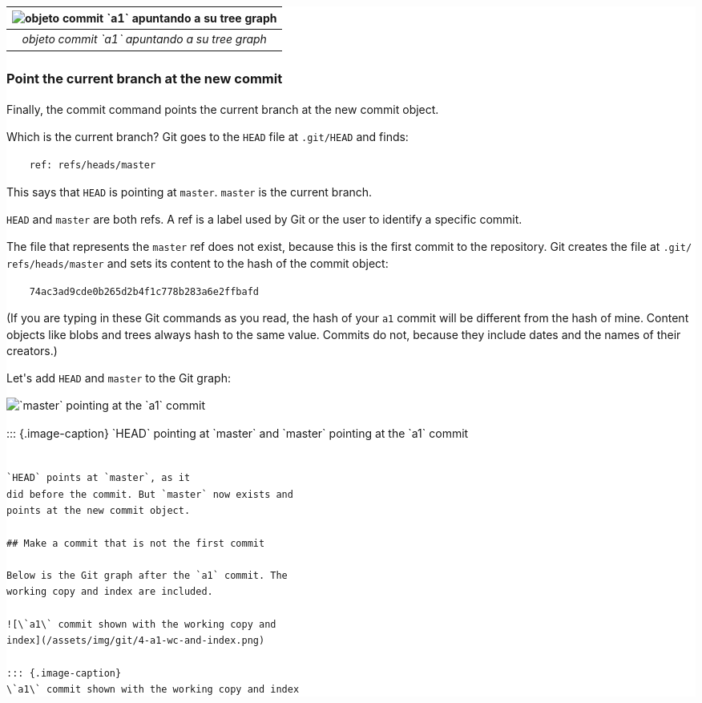
| ![objeto commit ˋa1ˋ apuntando a su tree graph](/assets/img/git/2-a1-commit.png) | 
|:--:| 
| *objeto commit ˋa1ˋ apuntando a su tree graph* |


### Point the current branch at the new commit

Finally, the commit command points the current branch at the new commit
object.

Which is the current branch? Git goes to the `HEAD`
file at `.git/HEAD` and finds:

```zsh
    ref: refs/heads/master
```

This says that `HEAD` is pointing at
`master`. `master` is the
current branch.

`HEAD` and `master` are both
refs. A ref is a label used by Git or the user to identify a specific
commit.

The file that represents the `master` ref does not
exist, because this is the first commit to the repository. Git creates
the file at `.git/refs/heads/master` and sets its
content to the hash of the commit object:

```
    74ac3ad9cde0b265d2b4f1c778b283a6e2ffbafd
```

(If you are typing in these Git commands as you read, the hash of your
`a1` commit will be different from the hash of mine.
Content objects like blobs and trees always hash to the same value.
Commits do not, because they include dates and the names of their
creators.)

Let's add `HEAD` and `master` to
the Git graph:

![\`master\` pointing at the \`a1\`
commit](/assets/img/git/3-a1-refs.png)

::: {.image-caption}
\`HEAD\` pointing at \`master\` and \`master\` pointing at the \`a1\`
commit
```

`HEAD` points at `master`, as it
did before the commit. But `master` now exists and
points at the new commit object.

## Make a commit that is not the first commit

Below is the Git graph after the `a1` commit. The
working copy and index are included.

![\`a1\` commit shown with the working copy and
index](/assets/img/git/4-a1-wc-and-index.png)

::: {.image-caption}
\`a1\` commit shown with the working copy and index
```
